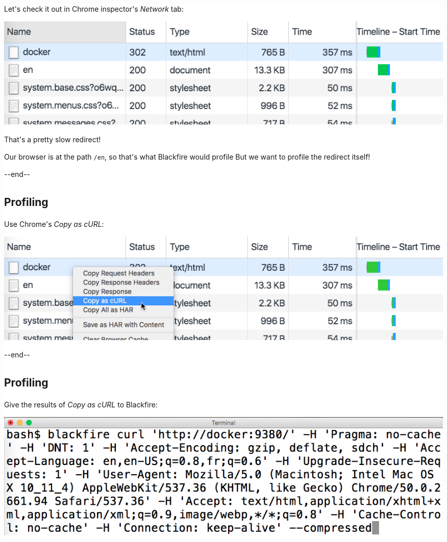 <span class="vspace"></div>

Let's check it out in Chrome inspector's _Network_ tab:

![](img/timeline.png)

<div class="notes">
  That's a pretty slow redirect!

  Our browser is at the path `/en`, so that's what Blackfire would profile
  But we want to profile the redirect itself!
</div>

--end--

## Profiling

Use Chrome's _Copy as cURL_:

![](img/copy-curl.png)

--end--

## Profiling

Give the results of _Copy as cURL_ to Blackfire:

![](img/pasted.png)
